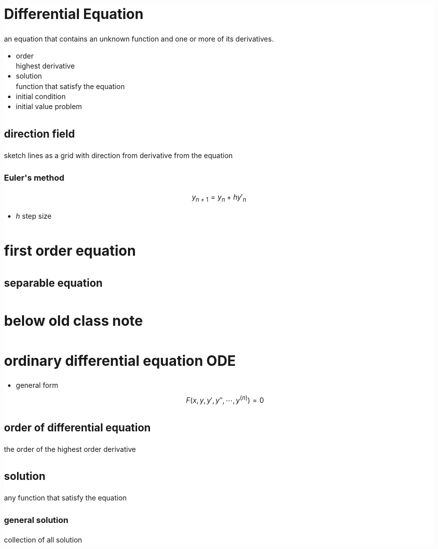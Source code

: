 
# Differential Equation

an equation that contains an unknown function and one or more of its derivatives.

- order\
    highest derivative
- solution\
    function that satisfy the equation
- initial condition
- initial value problem

## direction field

sketch lines as a grid with direction from derivative from the equation

### Euler's method

$$
y_{n+1}=y_n+hy'_n
$$

- $h$ step size

# first order equation

## separable equation

# below old class note


# ordinary differential equation ODE

- general form
$$F(x,y,y',y'',\cdots,y^{(n)})=0$$

## order of differential equation

the order of the highest order derivative

## solution

any function that satisfy the equation

### general solution

collection of all solution

